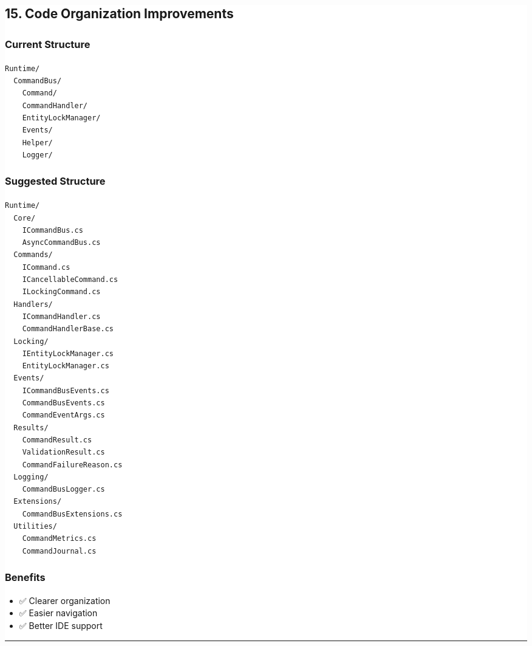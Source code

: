 ## 15. Code Organization Improvements

### Current Structure
```
Runtime/
  CommandBus/
    Command/
    CommandHandler/
    EntityLockManager/
    Events/
    Helper/
    Logger/
```

### Suggested Structure
```
Runtime/
  Core/
    ICommandBus.cs
    AsyncCommandBus.cs
  Commands/
    ICommand.cs
    ICancellableCommand.cs
    ILockingCommand.cs
  Handlers/
    ICommandHandler.cs
    CommandHandlerBase.cs
  Locking/
    IEntityLockManager.cs
    EntityLockManager.cs
  Events/
    ICommandBusEvents.cs
    CommandBusEvents.cs
    CommandEventArgs.cs
  Results/
    CommandResult.cs
    ValidationResult.cs
    CommandFailureReason.cs
  Logging/
    CommandBusLogger.cs
  Extensions/
    CommandBusExtensions.cs
  Utilities/
    CommandMetrics.cs
    CommandJournal.cs
```

### Benefits
- ✅ Clearer organization
- ✅ Easier navigation
- ✅ Better IDE support

---